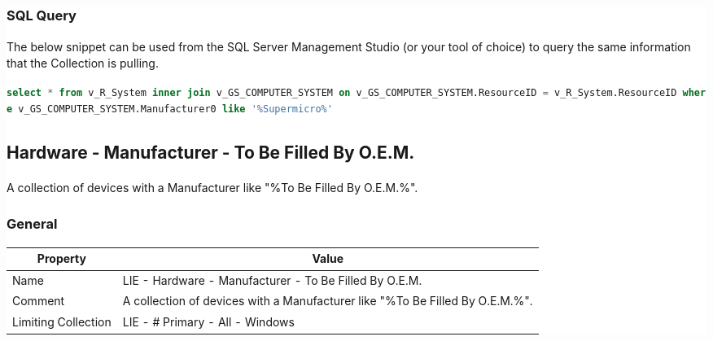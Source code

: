 ### SQL Query

The below snippet can be used from the SQL Server Management Studio (or your tool of choice) to query the same information that the Collection is pulling.

```sql
select * from v_R_System inner join v_GS_COMPUTER_SYSTEM on v_GS_COMPUTER_SYSTEM.ResourceID = v_R_System.ResourceID where v_GS_COMPUTER_SYSTEM.Manufacturer0 like '%Supermicro%'
```

## Hardware - Manufacturer - To Be Filled By O.E.M.

A collection of devices with a Manufacturer like "%To Be Filled By O.E.M.%".

### General

| Property                      | Value                                                                                     |
|-------------------------------|-------------------------------------------------------------------------------------------|
| Name                          | LIE - Hardware - Manufacturer - To Be Filled By O.E.M.                                    |
| Comment                       | A collection of devices with a Manufacturer like "%To Be Filled By O.E.M.%".              |
| Limiting Collection           | LIE - # Primary - All - Windows                                                           |

